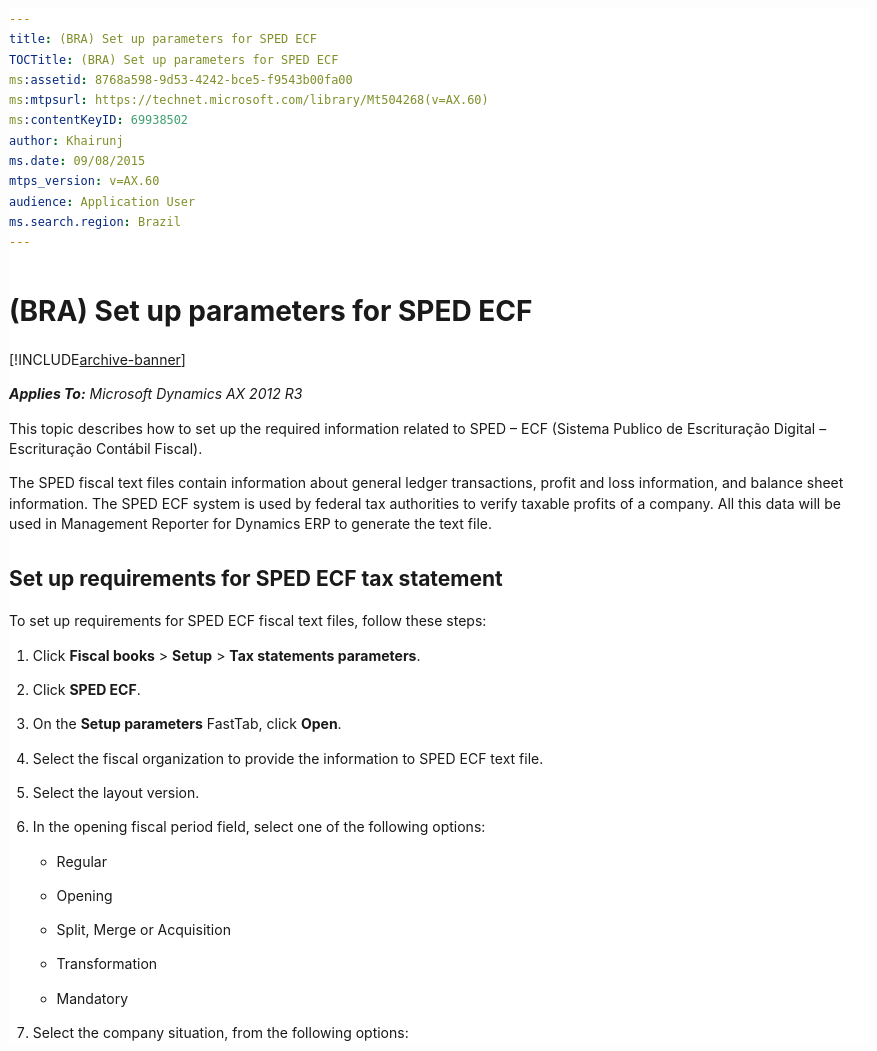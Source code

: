 ```yaml
---
title: (BRA) Set up parameters for SPED ECF
TOCTitle: (BRA) Set up parameters for SPED ECF
ms:assetid: 8768a598-9d53-4242-bce5-f9543b00fa00
ms:mtpsurl: https://technet.microsoft.com/library/Mt504268(v=AX.60)
ms:contentKeyID: 69938502
author: Khairunj
ms.date: 09/08/2015
mtps_version: v=AX.60
audience: Application User
ms.search.region: Brazil
---
```


# (BRA) Set up parameters for SPED ECF 


[!INCLUDE[archive-banner](includes/archive-banner.md)]


_**Applies To:** Microsoft Dynamics AX 2012 R3_

This topic describes how to set up the required information related to SPED – ECF (Sistema Publico de Escrituração Digital – Escrituração Contábil Fiscal).

The SPED fiscal text files contain information about general ledger transactions, profit and loss information, and balance sheet information. The SPED ECF system is used by federal tax authorities to verify taxable profits of a company. All this data will be used in Management Reporter for Dynamics ERP to generate the text file.

## Set up requirements for SPED ECF tax statement

To set up requirements for SPED ECF fiscal text files, follow these steps:

1.  Click **Fiscal books** \> **Setup** \> **Tax statements parameters**.

2.  Click **SPED ECF**.

3.  On the **Setup parameters** FastTab, click **Open**.

4.  Select the fiscal organization to provide the information to SPED ECF text file.

5.  Select the layout version.

6.  In the opening fiscal period field, select one of the following options:
    
      - Regular
    
      - Opening
    
      - Split, Merge or Acquisition
    
      - Transformation
    
      - Mandatory

7.  Select the company situation, from the following options:
    